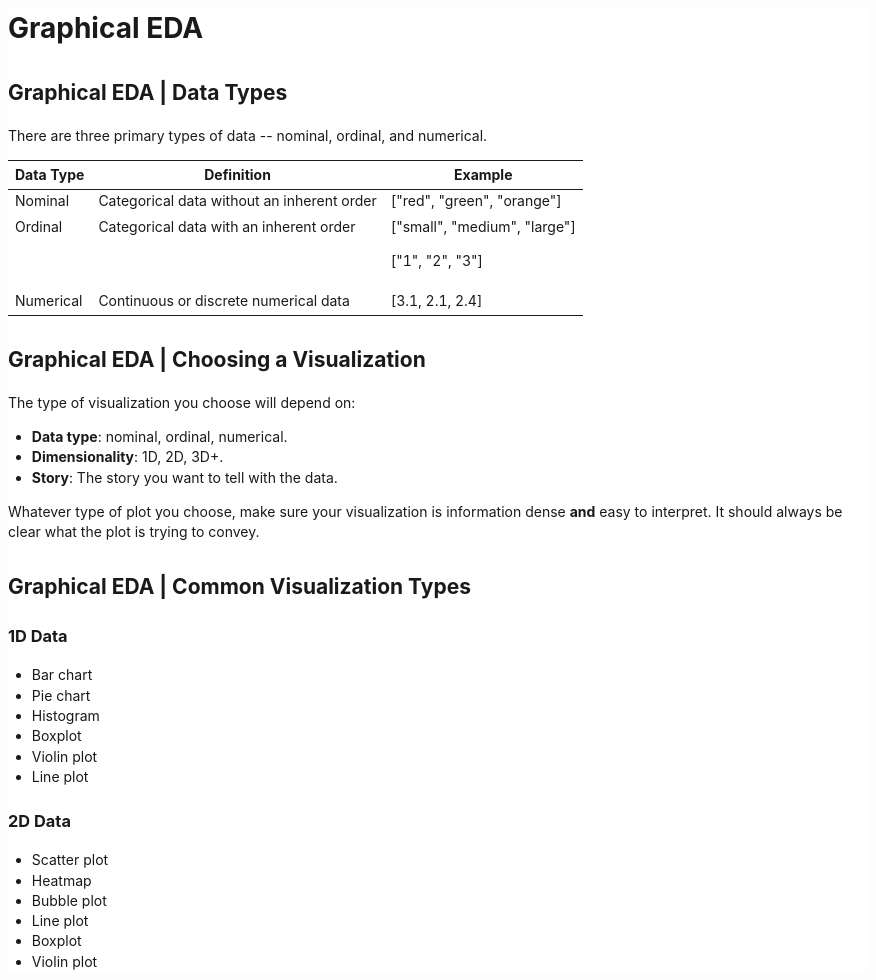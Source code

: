 

<div class="header-slide">

# Graphical EDA 

</div>



## Graphical EDA | Data Types

There are three primary types of data -- nominal, ordinal, and numerical.

| Data Type | Definition | Example |
| --- | --- | --- |
| Nominal | Categorical data without an inherent order | <span class="code-span">["red", "green", "orange"]</span> |
| Ordinal | Categorical data with an inherent order | <span class="code-span">["small", "medium", "large"]</span> <p><span class="code-span">["1", "2", "3"]</span> |
| Numerical | Continuous or discrete numerical data | <span class="code-span">[3.1, 2.1, 2.4]</span> |



## Graphical EDA | Choosing a Visualization

The type of visualization you choose will depend on:

- **Data type**: nominal, ordinal, numerical.
- **Dimensionality**: 1D, 2D, 3D+.
- **Story**: The story you want to tell with the data.

Whatever type of plot you choose, make sure your visualization is information dense **and** easy to interpret. It should always be clear what the plot is trying to convey.



## Graphical EDA | Common Visualization Types

<div class = "col-wrapper">
<div class="c1" style = "width: 50%">

### 1D Data
- Bar chart
- Pie chart
- Histogram
- Boxplot
- Violin plot
- Line plot

### 2D Data
- Scatter plot
- Heatmap
- Bubble plot
- Line plot
- Boxplot
- Violin plot
